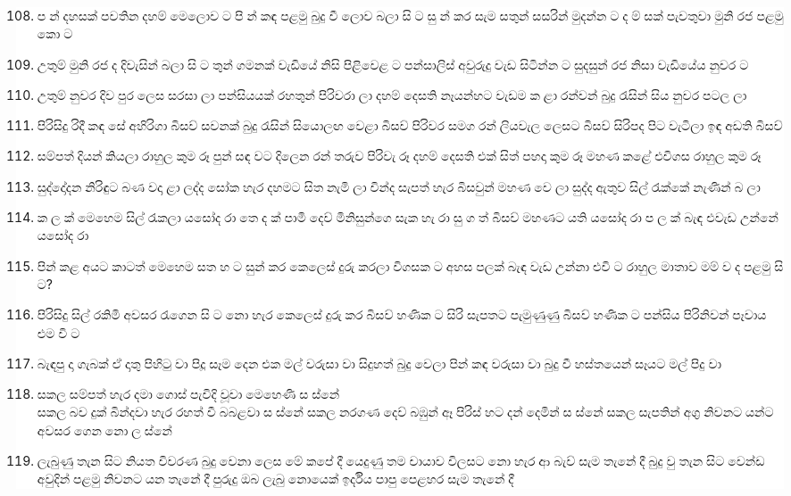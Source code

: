108.	ප න්	දහසක් පවතින දහම් මෙලොව	ට
	පි න්	කඳ පළමු බුදු වී ලොව බලා සි	ට
	සු න්	කර සැම සතුන් සසරින් මුදන්න	ට
	ද ම්	සක් පැවතුවා මුනි රජ පළමු කො	ට

109.	උතුම් මුනි රජ ද දිවැසින් බලා සි	ට
	තුන් ගමනක් වැඩියේ නිසි පිළිවෙළ	ට
	පන්සාලිස් අවුරුදු වැඩ සිටින්න	ට
	සුදසුන් රජ නිසා වැඩියේය නුවර	ට

110.	උතුම් නුවර දිව පුර ලෙස සරසා	ලා
	පන්සියයක් රහතුන් පිරිවරා	ලා
	දහම් දෙසති නෑයන්හට වැඩම ක	ළා
	රන්වන් බුදු රැසින් සිය නුවර පටල	ලා

111.	පිරිසිදු රිදී කඳ සේ අහිරිගා	බිසව්
	සවනක් බුදු රැසින් සියොලඟ වෙළා	බිසව්
	පිරිවර සමග රන් ලියවැල ලෙසට	බිසව්
	සිරිපද පිට වැටිලා ඉඳ අඩති 	බිසව්

112.	සම්පත් දියන් කියලා රාහුල කුම	රූ
	පුන් සඳ වට දිලෙන රන් තරුව පිරිවැ	රූ
	දහම් දෙසති එක් සිත් පහදා කුම	රූ
	මහණ කළේ එවිගස රාහුල කුම	රූ

113.	සුද්දෝදන නිරිඳුට බණ වදා	ළා
	ලද්ද සෝක හැර දහමට සිත නැමි	ලා
	වින්ද සැපත් හැර බිසවුන් මහණ වෙ	ලා
	සුද්ද ඇතුව සිල් රැක්කේ නැණින් බ	ලා

114.	ක ල ක්	මෙහෙම සිල් රැකලා යසෝද	රා
	තෙ ද ක්	පාමි දෙව් මිනිසුන්ගෙ සැක හැ	රා
	සු ග ත්	බිසව් මහණට යති යසෝද	රා
	ප ල ක්	බැඳ එවැඩ උන්නේ යසෝද	රා

115.	පින් කළ අයට කාටත් මෙහෙම සත හ	ට 
	සුන් කර කෙලෙස් දුරු කරලා විගසක	ට
	අහස පලක් බැඳ වැඩ උන්නා එවි	ට
	රාහුල මාතාව මම් ව ද පළමු සි	ට?

116.	පිරිසිදු සිල් රකිමි අවසර රැගෙන සි	ට
	නො හැර කෙලෙස් දුරු කර බිසව් හණික ට
	සිරි සැපතට පැමුණුණු බිසව් හණික	ට
	පන්සිය පිරිනිවන් පෑවාය එම වි	ට

117.	බැඳපු දා ගැබක් ඒ දාතු පිහිටු	වා
	පිදූ සෑම දෙන එක මල් වරුසා	වා
	සිදුහත් බුදු වෙලා පින් කඳ වරුසා	වා
	බුදු වී හස්තයෙන් සෑයට මල් පිදු	වා

118.	සකල සම්පත් හැර දමා ගොස් පැවිදි වූවා මෙහෙණි ස	ස්නේ  
	සකල බව දුක් බින්දවා හැර රහත් වී බබළවා ස	ස්නේ
	සකල නරගණ දෙව් බඹුන් ඈ පිරිස් හට දන් දෙමින් ස	ස්නේ
	සකල සැපතින් අග‍්‍ර නිවනට යන්ට අවසර ගෙන නො ල	ස්නේ

119.	ලැබුණු තැන සිට නියත විවරණ බුදු වෙනා ලෙස මේ කපේ 	දී
	යෙදුණු තම චායාව විලසට නො හැර ආ බැව් සැම තැනේ 	දී
	බුදු වු තැන සිට වෙන්ඩ අවුදින් පළමු නිවනට යන තැනේ 	දී
	පුරුදු ඔබ ලැබු නොයෙක් ඉර්දිය පාපු පෙළහර සැම තැනේ 	දී
